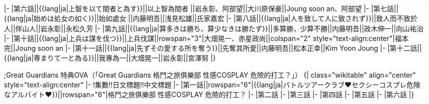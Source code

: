 |-
|第六話||{{lang|ja|上智を以て間者と為す}}||以上智為間者 ||岩永彰、阿部望||大川原保豪||Joung soon an、阿部望
|-
|第七話||{{lang|ja|始めは処女の如く}}||始如處女 ||内藤明吾||浅見松雄||氏家嘉宏
|-
|第八話||{{lang|ja|人を致して人に致されず}}||致人而不致於人||伴山人||岩永彰||永松久芳
|-
|第九話||{{lang|ja|算多きは勝ち、算少なきは勝たず}}||多算勝，少算不勝||内藤明吾||政木伸一||向山祐治
|-
|第十話||{{lang|ja|上兵は謀を伐つ}}||上兵伐謀||rowspan="3"|大畑晃一、赤星政尚||colspan="2" style="text-align:center"|福本完||Joung soon an
|-
|第十一話||{{lang|ja|先ずその愛する所を奪う}}||先奪其所愛||内藤明吾||松本正幸||Kim Yoon Joung
|-
|第十二話||{{lang|ja|専まりて一と為る}}||我專為一||大畑晃一||岩永彰||宮澤努
|}

;Great Guardians 特典OVA（「Great Guardians 格鬥之旅俱樂部 性感COSPLAY 危險的打工？」）
{| class="wikitable" align="center" style="text-align:center"
|-
!集數!!日文標題!!中文標題
|-
|第一話||rowspan="6"|{{lang|ja|バトルツアークラブ♥セクシーコスプレ危険なアルバイト♥}}||rowspan="6"|格鬥之旅俱樂部 性感COSPLAY 危險的打工？
|-
|第二話
|-
|第三話
|-
|第四話
|-
|第五話
|-
|第六話
|}
